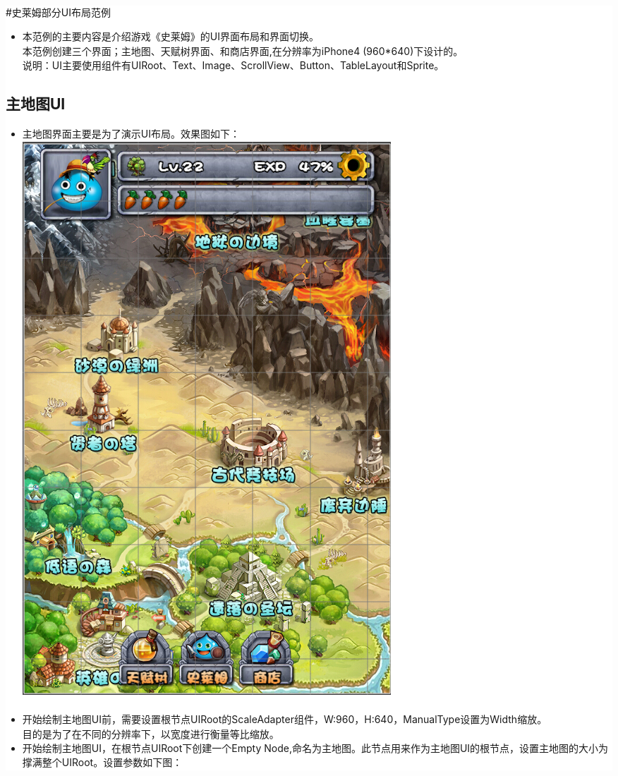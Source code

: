 #史莱姆部分UI布局范例

* 本范例的主要内容是介绍游戏《史莱姆》的UI界面布局和界面切换。<br>本范例创建三个界面；主地图、天赋树界面、和商店界面,在分辨率为iPhone4 (960\*640)下设计的。<br>说明：UI主要使用组件有UIRoot、Text、Image、ScrollView、Button、TableLayout和Sprite。


## 主地图UI

* 主地图界面主要是为了演示UI布局。效果图如下：<br>
![](images\mainMapUI.png)<br><br>
* 开始绘制主地图UI前，需要设置根节点UIRoot的ScaleAdapter组件，W:960，H:640，ManualType设置为Width缩放。<br>目的是为了在不同的分辨率下，以宽度进行衡量等比缩放。
* 开始绘制主地图UI，在根节点UIRoot下创建一个Empty Node,命名为主地图。此节点用来作为主地图UI的根节点，设置主地图的大小为撑满整个UIRoot。设置参数如下图：<br>